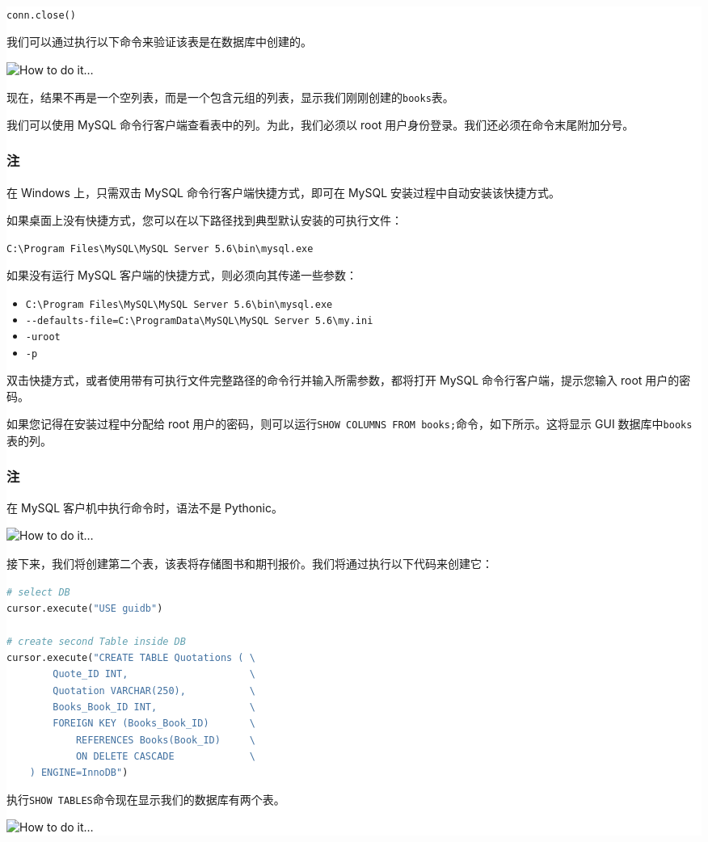 ```py
conn.close()
```

我们可以通过执行以下命令来验证该表是在数据库中创建的。

![How to do it…](graphics/B04829_07_08.jpg)

现在，结果不再是一个空列表，而是一个包含元组的列表，显示我们刚刚创建的`books`表。

我们可以使用 MySQL 命令行客户端查看表中的列。为此，我们必须以 root 用户身份登录。我们还必须在命令末尾附加分号。

### 注

在 Windows 上，只需双击 MySQL 命令行客户端快捷方式，即可在 MySQL 安装过程中自动安装该快捷方式。

如果桌面上没有快捷方式，您可以在以下路径找到典型默认安装的可执行文件：

`C:\Program Files\MySQL\MySQL Server 5.6\bin\mysql.exe`

如果没有运行 MySQL 客户端的快捷方式，则必须向其传递一些参数：

*   `C:\Program Files\MySQL\MySQL Server 5.6\bin\mysql.exe`
*   `--defaults-file=C:\ProgramData\MySQL\MySQL Server 5.6\my.ini`
*   `-uroot`
*   `-p`

双击快捷方式，或者使用带有可执行文件完整路径的命令行并输入所需参数，都将打开 MySQL 命令行客户端，提示您输入 root 用户的密码。

如果您记得在安装过程中分配给 root 用户的密码，则可以运行`SHOW COLUMNS FROM books;`命令，如下所示。这将显示 GUI 数据库中`books`表的列。

### 注

在 MySQL 客户机中执行命令时，语法不是 Pythonic。

![How to do it…](graphics/B04829_07_09.jpg)

接下来，我们将创建第二个表，该表将存储图书和期刊报价。我们将通过执行以下代码来创建它：

```py
# select DB
cursor.execute("USE guidb")

# create second Table inside DB
cursor.execute("CREATE TABLE Quotations ( \
        Quote_ID INT,                     \
        Quotation VARCHAR(250),           \
        Books_Book_ID INT,                \
        FOREIGN KEY (Books_Book_ID)       \
            REFERENCES Books(Book_ID)     \
            ON DELETE CASCADE             \
    ) ENGINE=InnoDB")
```

执行`SHOW TABLES`命令现在显示我们的数据库有两个表。

![How to do it…](graphics/B04829_07_10.jpg)
